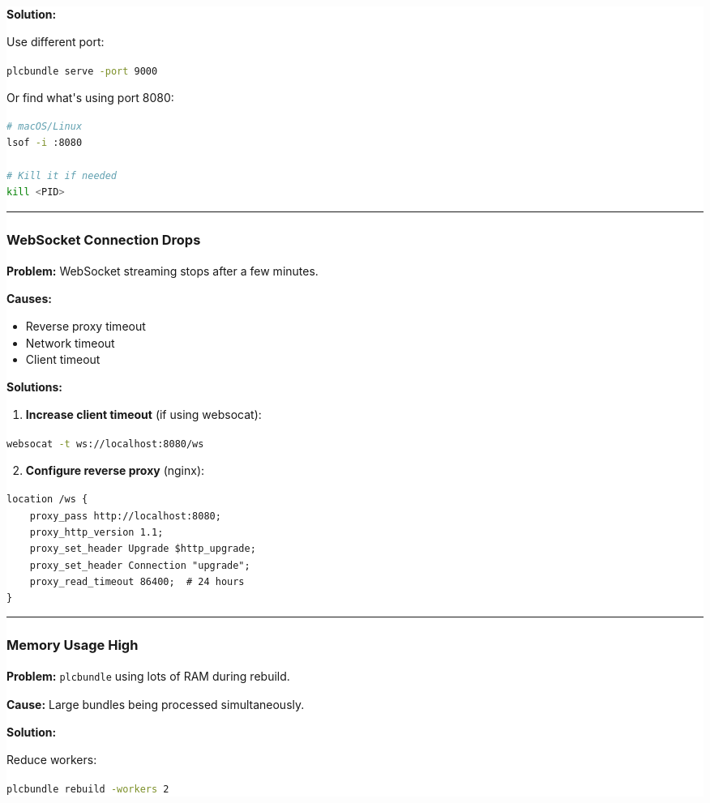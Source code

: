 **Solution:**

Use different port:
```bash
plcbundle serve -port 9000
```

Or find what's using port 8080:
```bash
# macOS/Linux
lsof -i :8080

# Kill it if needed
kill <PID>
```

---

### WebSocket Connection Drops

**Problem:** WebSocket streaming stops after a few minutes.

**Causes:**
- Reverse proxy timeout
- Network timeout
- Client timeout

**Solutions:**

1. **Increase client timeout** (if using websocat):
```bash
websocat -t ws://localhost:8080/ws
```

2. **Configure reverse proxy** (nginx):
```nginx
location /ws {
    proxy_pass http://localhost:8080;
    proxy_http_version 1.1;
    proxy_set_header Upgrade $http_upgrade;
    proxy_set_header Connection "upgrade";
    proxy_read_timeout 86400;  # 24 hours
}
```

---

### Memory Usage High

**Problem:** `plcbundle` using lots of RAM during rebuild.

**Cause:** Large bundles being processed simultaneously.

**Solution:**

Reduce workers:
```bash
plcbundle rebuild -workers 2
```
